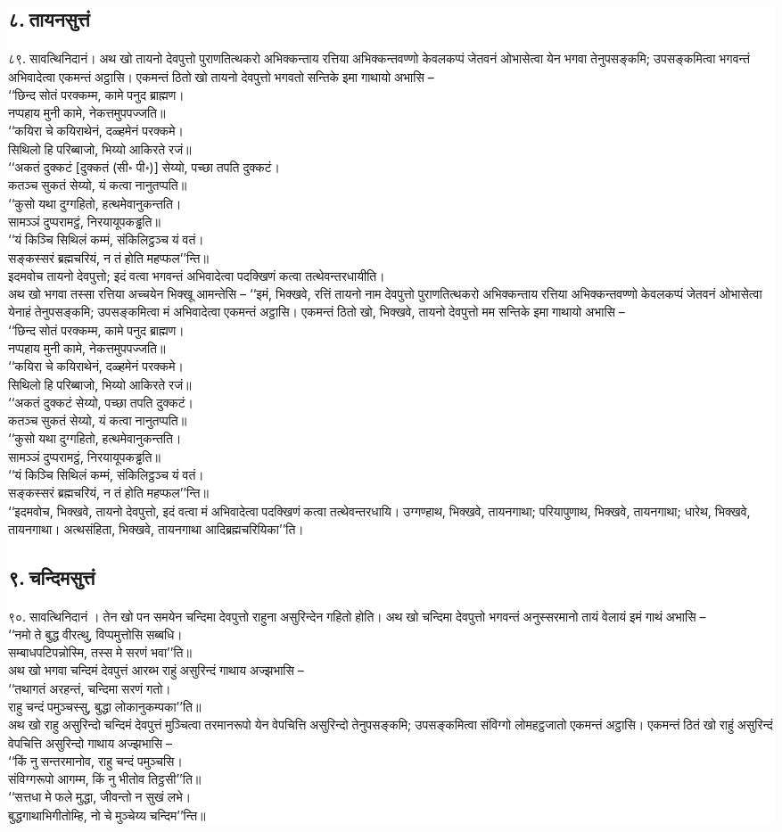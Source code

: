
## ८. तायनसुत्तं

८९. सावत्थिनिदानं। अथ खो तायनो देवपुत्तो पुराणतित्थकरो अभिक्कन्ताय रत्तिया अभिक्कन्तवण्णो केवलकप्पं जेतवनं ओभासेत्वा येन भगवा तेनुपसङ्कमि; उपसङ्कमित्वा भगवन्तं अभिवादेत्वा एकमन्तं अट्ठासि। एकमन्तं ठितो खो तायनो देवपुत्तो भगवतो सन्तिके इमा गाथायो अभासि –  
‘‘छिन्द सोतं परक्कम्म, कामे पनुद ब्राह्मण।  
नप्पहाय मुनी कामे, नेकत्तमुपपज्जति॥  
‘‘कयिरा चे कयिराथेनं, दळ्हमेनं परक्कमे।  
सिथिलो हि परिब्बाजो, भिय्यो आकिरते रजं॥  
‘‘अकतं दुक्कटं [दुक्कतं (सी॰ पी॰)] सेय्यो, पच्छा तपति दुक्कटं।  
कतञ्च सुकतं सेय्यो, यं कत्वा नानुतप्पति॥  
‘‘कुसो यथा दुग्गहितो, हत्थमेवानुकन्तति।  
सामञ्ञं दुप्परामट्ठं, निरयायूपकड्ढति॥  
‘‘यं किञ्चि सिथिलं कम्मं, संकिलिट्ठञ्च यं वतं।  
सङ्कस्सरं ब्रह्मचरियं, न तं होति महप्फल’’न्ति॥  
इदमवोच तायनो देवपुत्तो; इदं वत्वा भगवन्तं अभिवादेत्वा पदक्खिणं कत्वा तत्थेवन्तरधायीति।  
अथ खो भगवा तस्सा रत्तिया अच्चयेन भिक्खू आमन्तेसि – ‘‘इमं, भिक्खवे, रत्तिं तायनो नाम देवपुत्तो पुराणतित्थकरो अभिक्कन्ताय रत्तिया अभिक्कन्तवण्णो केवलकप्पं जेतवनं ओभासेत्वा येनाहं तेनुपसङ्कमि; उपसङ्कमित्वा मं अभिवादेत्वा एकमन्तं अट्ठासि। एकमन्तं ठितो खो, भिक्खवे, तायनो देवपुत्तो मम सन्तिके इमा गाथायो अभासि –  
‘‘छिन्द सोतं परक्कम्म, कामे पनुद ब्राह्मण।  
नप्पहाय मुनी कामे, नेकत्तमुपपज्जति॥  
‘‘कयिरा चे कयिराथेनं, दळ्हमेनं परक्कमे।  
सिथिलो हि परिब्बाजो, भिय्यो आकिरते रजं॥  
‘‘अकतं दुक्कटं सेय्यो, पच्छा तपति दुक्कटं।  
कतञ्च सुकतं सेय्यो, यं कत्वा नानुतप्पति॥  
‘‘कुसो यथा दुग्गहितो, हत्थमेवानुकन्तति।  
सामञ्ञं दुप्परामट्ठं, निरयायूपकड्ढति॥  
‘‘यं किञ्चि सिथिलं कम्मं, संकिलिट्ठञ्च यं वतं।  
सङ्कस्सरं ब्रह्मचरियं, न तं होति महप्फल’’न्ति॥  
‘‘इदमवोच, भिक्खवे, तायनो देवपुत्तो, इदं वत्वा मं अभिवादेत्वा पदक्खिणं कत्वा तत्थेवन्तरधायि। उग्गण्हाथ, भिक्खवे, तायनगाथा; परियापुणाथ, भिक्खवे, तायनगाथा; धारेथ, भिक्खवे, तायनगाथा। अत्थसंहिता, भिक्खवे, तायनगाथा आदिब्रह्मचरियिका’’ति।  


## ९. चन्दिमसुत्तं

९०. सावत्थिनिदानं । तेन खो पन समयेन चन्दिमा देवपुत्तो राहुना असुरिन्देन गहितो होति। अथ खो चन्दिमा देवपुत्तो भगवन्तं अनुस्सरमानो तायं वेलायं इमं गाथं अभासि –  
‘‘नमो ते बुद्ध वीरत्थु, विप्पमुत्तोसि सब्बधि।  
सम्बाधपटिपन्नोस्मि, तस्स मे सरणं भवा’’ति॥  
अथ खो भगवा चन्दिमं देवपुत्तं आरब्भ राहुं असुरिन्दं गाथाय अज्झभासि –  
‘‘तथागतं अरहन्तं, चन्दिमा सरणं गतो।  
राहु चन्दं पमुञ्चस्सु, बुद्धा लोकानुकम्पका’’ति॥  
अथ खो राहु असुरिन्दो चन्दिमं देवपुत्तं मुञ्चित्वा तरमानरूपो येन वेपचित्ति असुरिन्दो तेनुपसङ्कमि; उपसङ्कमित्वा संविग्गो लोमहट्ठजातो एकमन्तं अट्ठासि। एकमन्तं ठितं खो राहुं असुरिन्दं वेपचित्ति असुरिन्दो गाथाय अज्झभासि –  
‘‘किं नु सन्तरमानोव, राहु चन्दं पमुञ्चसि।  
संविग्गरूपो आगम्म, किं नु भीतोव तिट्ठसी’’ति॥  
‘‘सत्तधा मे फले मुद्धा, जीवन्तो न सुखं लभे।  
बुद्धगाथाभिगीतोम्हि, नो चे मुञ्चेय्य चन्दिम’’न्ति॥  
